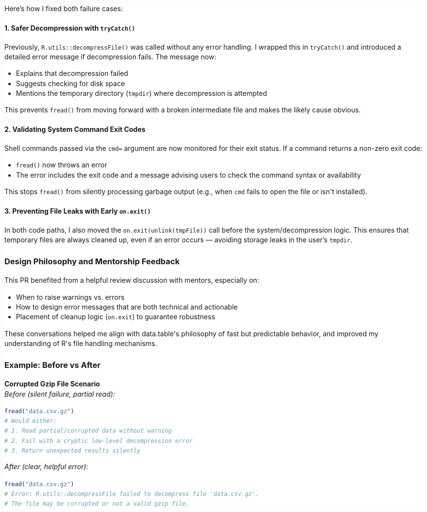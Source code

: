 Here’s how I fixed both failure cases:

#### 1. Safer Decompression with `tryCatch()`

Previously, `R.utils::decompressFile()` was called without any error handling. I wrapped this in `tryCatch()` and introduced a detailed error message if decompression fails. The message now:

- Explains that decompression failed
- Suggests checking for disk space
- Mentions the temporary directory (`tmpdir`) where decompression is attempted

This prevents `fread()` from moving forward with a broken intermediate file and makes the likely cause obvious.

#### 2. Validating System Command Exit Codes

Shell commands passed via the `cmd=` argument are now monitored for their exit status. If a command returns a non-zero exit code:

- `fread()` now throws an error
- The error includes the exit code and a message advising users to check the command syntax or availability

This stops `fread()` from silently processing garbage output (e.g., when `cmd` fails to open the file or isn't installed).

#### 3. Preventing File Leaks with Early `on.exit()`

In both code paths, I also moved the `on.exit(unlink(tmpFile))` call before the system/decompression logic. This ensures that temporary files are always cleaned up, even if an error occurs — avoiding storage leaks in the user’s `tmpdir`.

### Design Philosophy and Mentorship Feedback

This PR benefited from a helpful review discussion with mentors, especially on:

- When to raise warnings vs. errors
- How to design error messages that are both technical and actionable
- Placement of cleanup logic (`on.exit`) to guarantee robustness

These conversations helped me align with data.table's philosophy of fast but predictable behavior, and improved my understanding of R's file handling mechanisms.

### Example: Before vs After

**Corrupted Gzip File Scenario**  
_Before (silent failure, partial read):_
```r
fread("data.csv.gz")
# Would either:
# 1. Read partial/corrupted data without warning
# 2. Fail with a cryptic low-level decompression error
# 3. Return unexpected results silently
```

_After (clear, helpful error):_
```r
fread("data.csv.gz")
# Error: R.utils::decompressFile failed to decompress file 'data.csv.gz'. 
# The file may be corrupted or not a valid gzip file.
```
